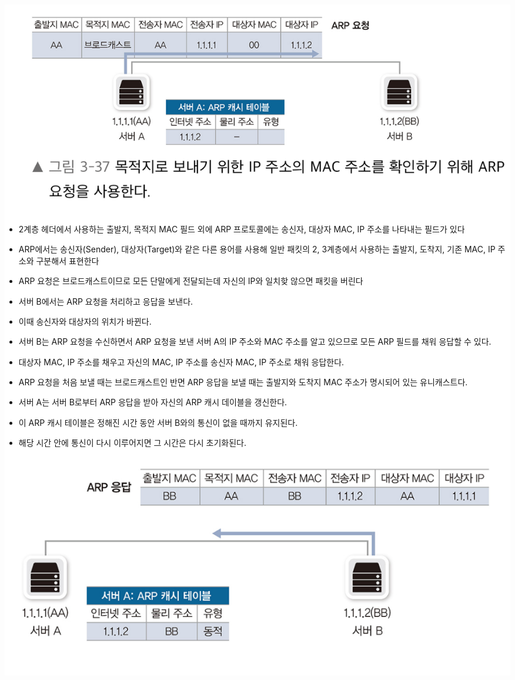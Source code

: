 ![](files/Pasted%20image%2020250303221854.png)

- 2계층 헤더에서 사용하는 출발지, 목적지 MAC 필드 외에 ARP 프로토콜에는 송신자, 대상자 MAC, IP 주소를 나타내는 필드가 있다
- ARP에서는 송신자(Sender), 대상자(Target)와 같은 다른 용어를 사용해 일반 패킷의 2, 3계층에서 사용하는 출발지, 도착지, 기존 MAC, IP 주소와 구분해서 표현한다

- ARP 요청은 브로드캐스트이므로 모든 단말에게 전달되는데 자신의 IP와 일치핮 않으면 패킷을 버린다
- 서버 B에서는 ARP 요청을 처리하고 응답을 보낸다.
- 이때 송신자와 대상자의 위치가 바뀐다.

- 서버 B는 ARP 요청을 수신하면서 ARP 요청을 보낸 서버 A의 IP 주소와 MAC 주소를 알고 있으므로 모든 ARP 필드를 채워 응답할 수 있다.
- 대상자 MAC, IP 주소를 채우고 자신의 MAC, IP 주소를 송신자 MAC, IP 주소로 채워 응답한다.

- ARP 요청을 처음 보낼 때는 브로드캐스트인 반면 ARP 응답을 보낼 때는 출발지와 도착지 MAC 주소가 명시되어 있는 유니캐스트다.

- 서버 A는 서버 B로부터 ARP 응답을 받아 자신의 ARP 캐시 데이블을 갱신한다.
- 이 ARP 캐시 테이블은 정해진 시간 동안 서버 B와의 통신이 없을 때까지 유지된다.
- 해당 시간 안에 통신이 다시 이루어지면 그 시간은 다시 초기화된다.

![](files/Pasted%20image%2020250303222226.png)
